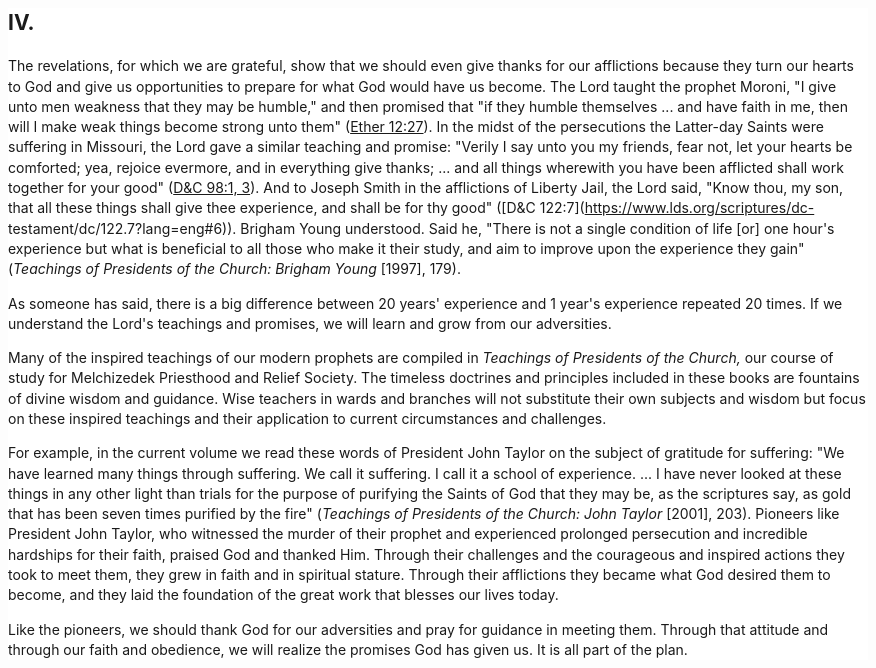 ## IV.

The revelations, for which we are grateful, show that we should even give
thanks for our afflictions because they turn our hearts to God and give us
opportunities to prepare for what God would have us become. The Lord taught
the prophet Moroni, "I give unto men weakness that they may be humble," and
then promised that "if they humble themselves ... and have faith in me, then
will I make weak things become strong unto them" ([Ether
12:27](https://www.lds.org/scriptures/bofm/ether/12.27?lang=eng#26)). In the
midst of the persecutions the Latter-day Saints were suffering in Missouri,
the Lord gave a similar teaching and promise: "Verily I say unto you my
friends, fear not, let your hearts be comforted; yea, rejoice evermore, and in
everything give thanks; ... and all things wherewith you have been afflicted
shall work together for your good" ([D&amp;C 98:1,
3](https://www.lds.org/scriptures/dc-testament/dc/98.1%2C3?lang=eng#0)). And
to Joseph Smith in the afflictions of Liberty Jail, the Lord said, "Know thou,
my son, that all these things shall give thee experience, and shall be for thy
good" ([D&amp;C 122:7](https://www.lds.org/scriptures/dc-
testament/dc/122.7?lang=eng#6)). Brigham Young understood. Said he, "There is
not a single condition of life [or] one hour's experience but what is
beneficial to all those who make it their study, and aim to improve upon the
experience they gain" (_Teachings of Presidents of the Church: Brigham Young_
[1997], 179).

As someone has said, there is a big difference between 20 years' experience
and 1 year's experience repeated 20 times. If we understand the Lord's
teachings and promises, we will learn and grow from our adversities.

Many of the inspired teachings of our modern prophets are compiled in
_Teachings of Presidents of the Church,_ our course of study for Melchizedek
Priesthood and Relief Society. The timeless doctrines and principles included
in these books are fountains of divine wisdom and guidance. Wise teachers in
wards and branches will not substitute their own subjects and wisdom but focus
on these inspired teachings and their application to current circumstances and
challenges.

For example, in the current volume we read these words of President John
Taylor on the subject of gratitude for suffering: "We have learned many things
through suffering. We call it suffering. I call it a school of experience. ... I
have never looked at these things in any other light than trials for the
purpose of purifying the Saints of God that they may be, as the scriptures
say, as gold that has been seven times purified by the fire" (_Teachings of
Presidents of the Church: John Taylor_ [2001], 203). Pioneers like President
John Taylor, who witnessed the murder of their prophet and experienced
prolonged persecution and incredible hardships for their faith, praised God
and thanked Him. Through their challenges and the courageous and inspired
actions they took to meet them, they grew in faith and in spiritual stature.
Through their afflictions they became what God desired them to become, and
they laid the foundation of the great work that blesses our lives today.

Like the pioneers, we should thank God for our adversities and pray for
guidance in meeting them. Through that attitude and through our faith and
obedience, we will realize the promises God has given us. It is all part of
the plan.
